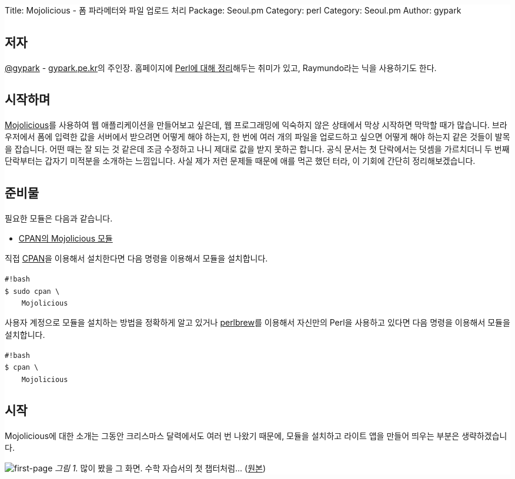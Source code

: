 Title:    Mojolicious - 폼 파라메터와 파일 업로드 처리
Package:  Seoul.pm
Category: perl
Category: Seoul.pm
Author:   gypark

저자
-----

[@gypark][twitter-gypark] - [gypark.pe.kr][gypark-home]의 주인장.
홈페이지에 [Perl에 대해 정리][gypark-perl]해두는 취미가 있고, Raymundo라는 닉을 사용하기도 한다.


시작하며
---------

[Mojolicious][home-mojolicious]를 사용하여 웹 애플리케이션을 만들어보고 싶은데,
웹 프로그래밍에 익숙하지 않은 상태에서 막상 시작하면 막막할 때가 많습니다.
브라우저에서 폼에 입력한 값을 서버에서 받으려면 어떻게 해야 하는지, 한 번에 여러 개의
파일을 업로드하고 싶으면 어떻게 해야 하는지 같은 것들이 발목을 잡습니다.
어떤 때는 잘 되는 것 같은데 조금 수정하고 나니 제대로 값을 받지 못하곤 합니다.
공식 문서는 첫 단락에서는 덧셈을 가르치더니 두 번째 단락부터는 갑자기 미적분을
소개하는 느낌입니다.
사실 제가 저런 문제들 때문에 애를 먹곤 했던 터라, 이 기회에 간단히 정리해보겠습니다.



준비물
-------

필요한 모듈은 다음과 같습니다.

- [CPAN의 Mojolicious 모듈][cpan-mojolicious]

직접 [CPAN][cpan]을 이용해서 설치한다면 다음 명령을 이용해서 모듈을 설치합니다.

    #!bash
    $ sudo cpan \
        Mojolicious

사용자 계정으로 모듈을 설치하는 방법을 정확하게 알고 있거나
[perlbrew][home-perlbrew]를 이용해서 자신만의 Perl을 사용하고 있다면
다음 명령을 이용해서 모듈을 설치합니다.

    #!bash
    $ cpan \
        Mojolicious



시작
-------------

Mojolicious에 대한 소개는 그동안 크리스마스 달력에서도 여러 번 나왔기 때문에,
모듈을 설치하고 라이트 앱을 만들어 띄우는 부분은 생략하겠습니다.

![first-page][img-1-resize]
*그림 1.* 많이 봤을 그 화면. 수학 자습서의 첫 챕터처럼... ([원본][img-1])


[img-1]:          2015-12-18-1.png
[img-2]:          2015-12-18-2.png
[img-1-resize]:   2015-12-18-1_r.png
[img-2-resize]:   2015-12-18-2_r.png
[cpan-mojolicious]:             https://metacpan.org/pod/Mojolicious
[cpan]:                         http://www.cpan.org/
[gypark-home]:                  http://gypark.pe.kr
[gypark-perl]:                  http://gypark.pe.kr/wiki/Perl
[home-mojolicious]:             http://mojolicio.us/
[home-perlbrew]:                http://perlbrew.pl/
[twitter-gypark]:               http://twitter.com/gypark